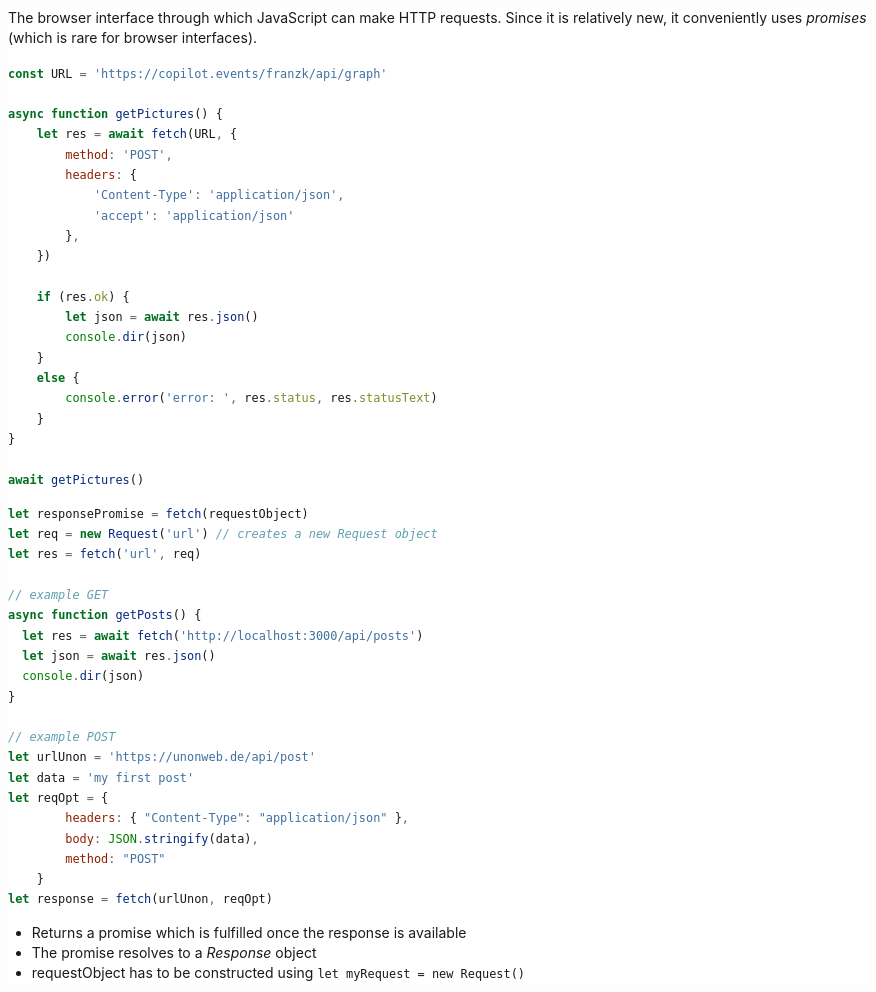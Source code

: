 
The browser interface through which JavaScript can make HTTP requests. Since it is relatively new, it conveniently uses *promises* (which is rare for browser interfaces).

```js
const URL = 'https://copilot.events/franzk/api/graph'

async function getPictures() {
	let res = await fetch(URL, {
		method: 'POST',
		headers: {
			'Content-Type': 'application/json',
			'accept': 'application/json'
		},
	})

	if (res.ok) {
		let json = await res.json()
		console.dir(json)	
	}
	else {
		console.error('error: ', res.status, res.statusText)
	}
}

await getPictures()
```



```js
let responsePromise = fetch(requestObject)
let req = new Request('url') // creates a new Request object
let res = fetch('url', req)

// example GET
async function getPosts() {
  let res = await fetch('http://localhost:3000/api/posts')
  let json = await res.json()
  console.dir(json)
}

// example POST
let urlUnon = 'https://unonweb.de/api/post'
let data = 'my first post'
let reqOpt = {
        headers: { "Content-Type": "application/json" },
        body: JSON.stringify(data),
        method: "POST"
    }
let response = fetch(urlUnon, reqOpt)
```

* Returns a promise which is fulfilled once the response is available
* The promise resolves to a *Response* object
* requestObject has to be constructed using `let myRequest = new Request()`
